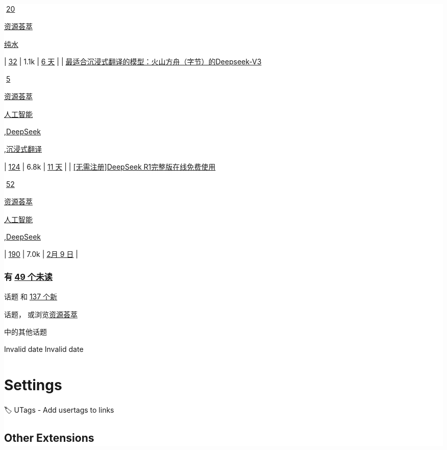  [20](/t/topic/567254/14 "您在此话题中有 20 个未读帖子")

[资源荟萃](/c/resource/14)

[纯水](/tag/纯水)





 | [32](/t/topic/567254/1) | 1.1k | [6 天](/t/topic/567254/33) |
| [最适合沉浸式翻译的模型：火山方舟（字节）的Deepseek-V3](/t/topic/423684/121)

 [5](/t/topic/423684/121 "您在此话题中有 5 个未读帖子")

[资源荟萃](/c/resource/14)

[人工智能](/tag/人工智能)

,[DeepSeek](/tag/deepseek)

,[沉浸式翻译](/tag/沉浸式翻译)





 | [124](/t/topic/423684/1) | 6.8k | [11 天](/t/topic/423684/125) |
| [\[无需注册\]DeepSeek R1完整版在线免费使用](/t/topic/401176/142)

 [52](/t/topic/401176/142 "您在此话题中有 52 个未读帖子")

[资源荟萃](/c/resource/14)

[人工智能](/tag/人工智能)

,[DeepSeek](/tag/deepseek)





 | [190](/t/topic/401176/1) | 7.0k | [2月 9 日](/t/topic/401176/193) |

### 有 [49 个未读](/unread)

话题 和 [137 个新](/new)

话题， 或浏览[资源荟萃](/c/resource/14)

中的其他话题

Invalid date Invalid date

Settings
========

🏷️ UTags - Add usertags to links

Other Extensions
----------------
